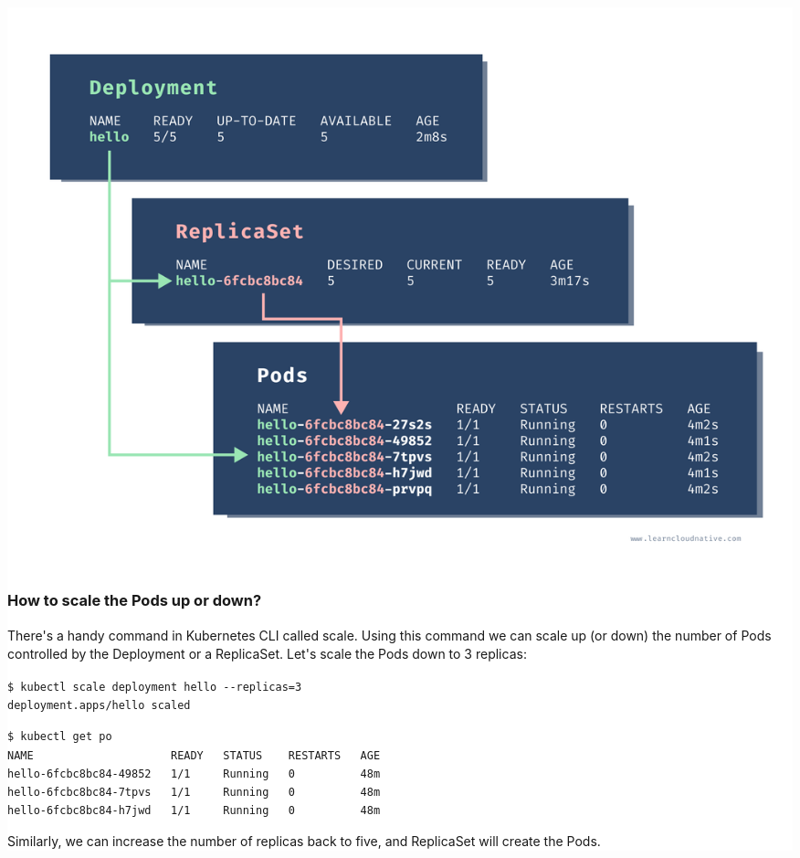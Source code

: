 ![Kubernetes Deployment](../../assets/Images/Kubernetes/k8s-deploy-rs-pod-naming.png)

### How to scale the Pods up or down?


There's a handy command in Kubernetes CLI called scale. Using this command we can scale up (or down) the number of Pods controlled by the Deployment or a ReplicaSet.
Let's scale the Pods down to 3 replicas:

```
$ kubectl scale deployment hello --replicas=3
deployment.apps/hello scaled
```

```
$ kubectl get po
NAME                     READY   STATUS    RESTARTS   AGE
hello-6fcbc8bc84-49852   1/1     Running   0          48m
hello-6fcbc8bc84-7tpvs   1/1     Running   0          48m
hello-6fcbc8bc84-h7jwd   1/1     Running   0          48m
```

Similarly, we can increase the number of replicas back to five, and ReplicaSet will create the Pods.
